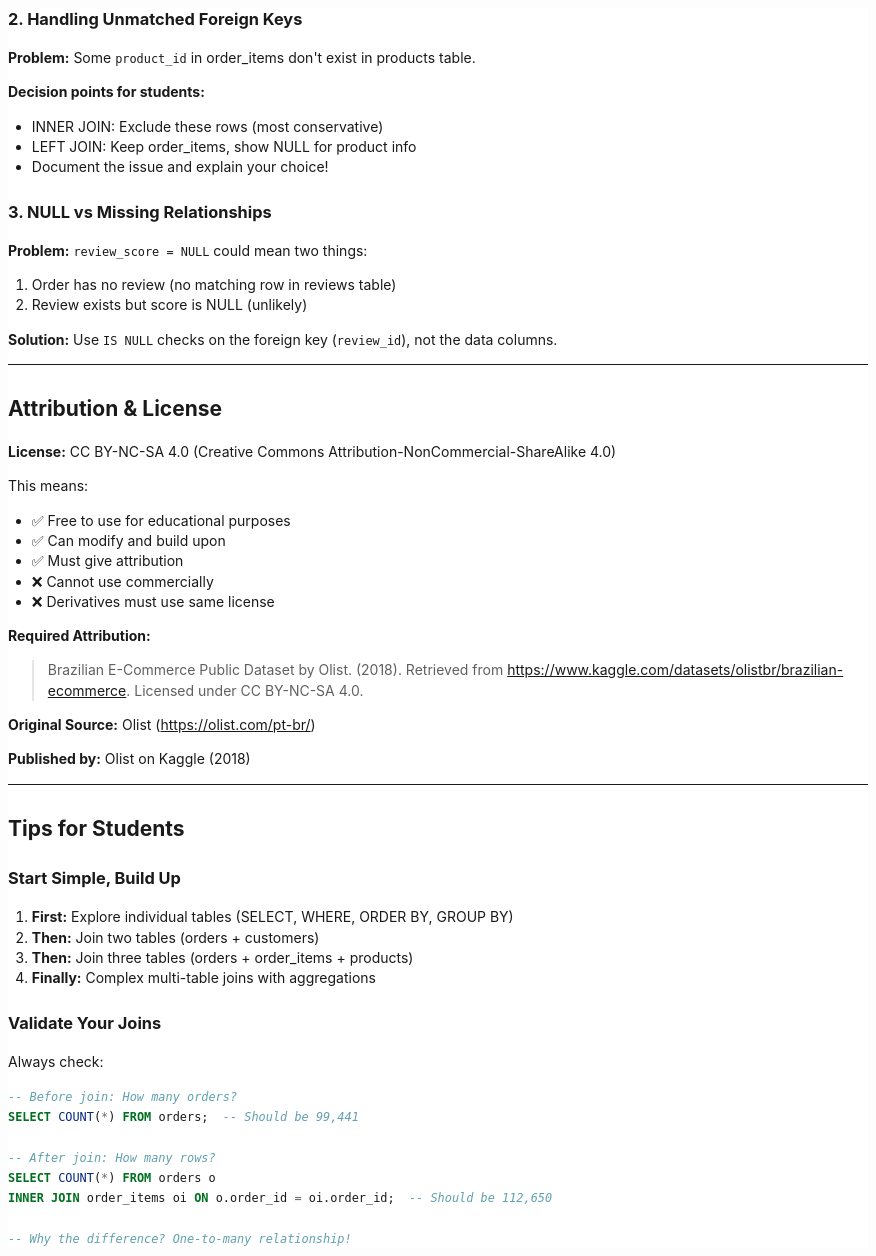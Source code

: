 ### 2. Handling Unmatched Foreign Keys
**Problem:** Some `product_id` in order_items don't exist in products table.

**Decision points for students:**
- INNER JOIN: Exclude these rows (most conservative)
- LEFT JOIN: Keep order_items, show NULL for product info
- Document the issue and explain your choice!

### 3. NULL vs Missing Relationships
**Problem:** `review_score = NULL` could mean two things:
1. Order has no review (no matching row in reviews table)
2. Review exists but score is NULL (unlikely)

**Solution:** Use `IS NULL` checks on the foreign key (`review_id`), not the data columns.

---

## Attribution & License

**License:** CC BY-NC-SA 4.0 (Creative Commons Attribution-NonCommercial-ShareAlike 4.0)

This means:
- ✅ Free to use for educational purposes
- ✅ Can modify and build upon
- ✅ Must give attribution
- ❌ Cannot use commercially
- ❌ Derivatives must use same license

**Required Attribution:**
> Brazilian E-Commerce Public Dataset by Olist. (2018). Retrieved from https://www.kaggle.com/datasets/olistbr/brazilian-ecommerce. Licensed under CC BY-NC-SA 4.0.

**Original Source:** Olist (https://olist.com/pt-br/)

**Published by:** Olist on Kaggle (2018)

---

## Tips for Students

### Start Simple, Build Up
1. **First:** Explore individual tables (SELECT, WHERE, ORDER BY, GROUP BY)
2. **Then:** Join two tables (orders + customers)
3. **Then:** Join three tables (orders + order_items + products)
4. **Finally:** Complex multi-table joins with aggregations

### Validate Your Joins
Always check:
```sql
-- Before join: How many orders?
SELECT COUNT(*) FROM orders;  -- Should be 99,441

-- After join: How many rows?
SELECT COUNT(*) FROM orders o
INNER JOIN order_items oi ON o.order_id = oi.order_id;  -- Should be 112,650

-- Why the difference? One-to-many relationship!
```
